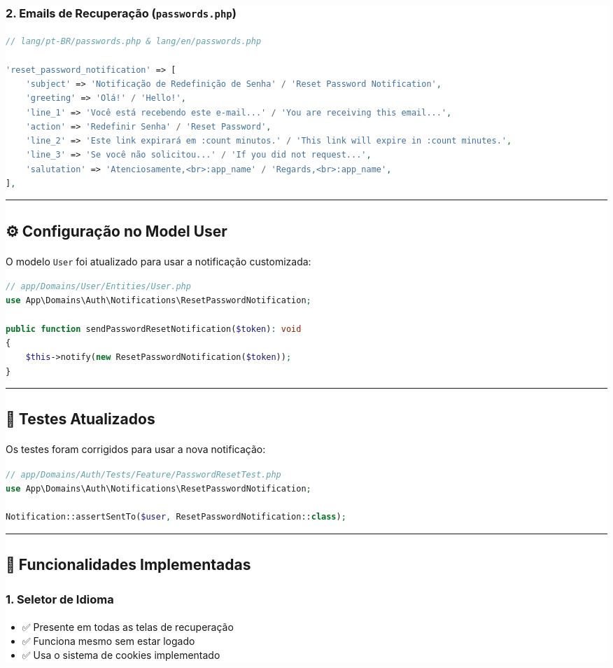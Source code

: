 ### **2. Emails de Recuperação (`passwords.php`)**

```php
// lang/pt-BR/passwords.php & lang/en/passwords.php

'reset_password_notification' => [
    'subject' => 'Notificação de Redefinição de Senha' / 'Reset Password Notification',
    'greeting' => 'Olá!' / 'Hello!',
    'line_1' => 'Você está recebendo este e-mail...' / 'You are receiving this email...',
    'action' => 'Redefinir Senha' / 'Reset Password',
    'line_2' => 'Este link expirará em :count minutos.' / 'This link will expire in :count minutes.',
    'line_3' => 'Se você não solicitou...' / 'If you did not request...',
    'salutation' => 'Atenciosamente,<br>:app_name' / 'Regards,<br>:app_name',
],
```

---

## ⚙️ **Configuração no Model User**

O modelo `User` foi atualizado para usar a notificação customizada:

```php
// app/Domains/User/Entities/User.php
use App\Domains\Auth\Notifications\ResetPasswordNotification;

public function sendPasswordResetNotification($token): void
{
    $this->notify(new ResetPasswordNotification($token));
}
```

---

## 🧪 **Testes Atualizados**

Os testes foram corrigidos para usar a nova notificação:

```php
// app/Domains/Auth/Tests/Feature/PasswordResetTest.php
use App\Domains\Auth\Notifications\ResetPasswordNotification;

Notification::assertSentTo($user, ResetPasswordNotification::class);
```

---

## 🍪 **Funcionalidades Implementadas**

### **1. Seletor de Idioma**
- ✅ Presente em todas as telas de recuperação
- ✅ Funciona mesmo sem estar logado
- ✅ Usa o sistema de cookies implementado
